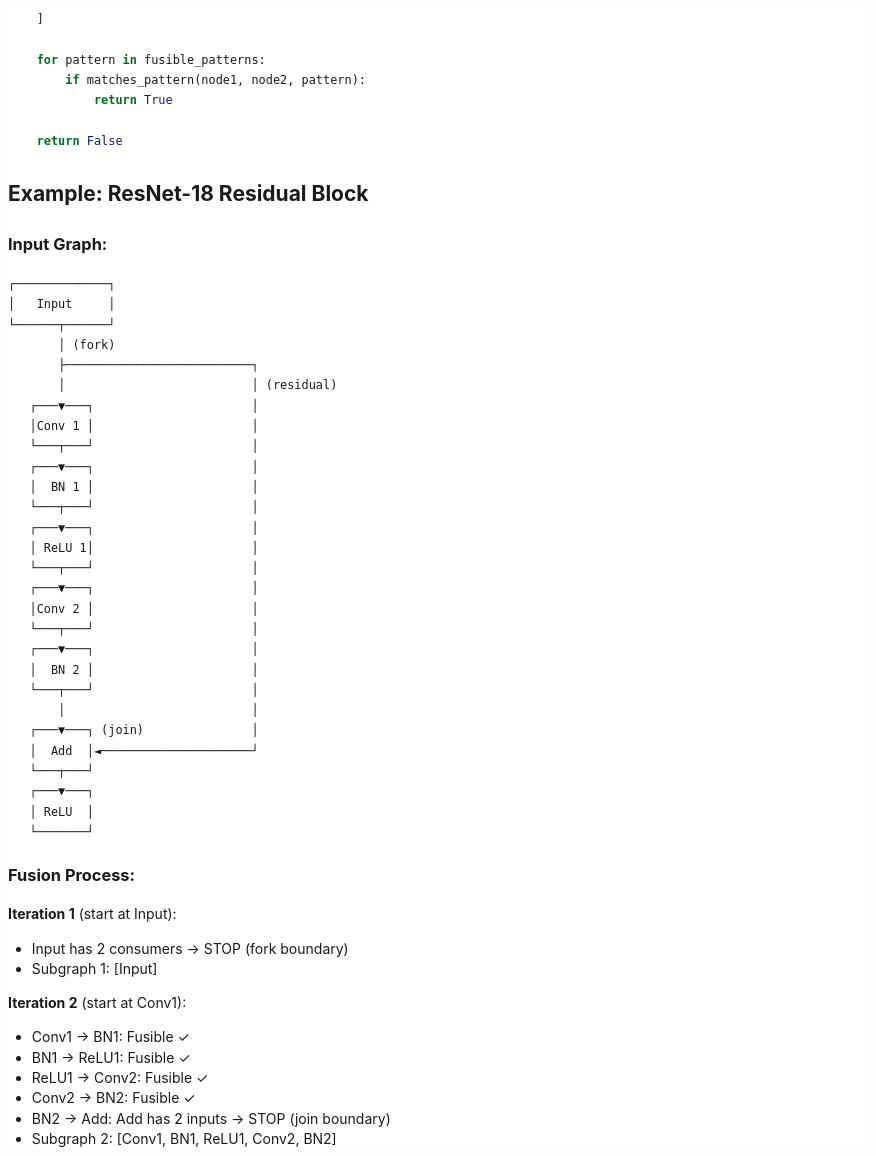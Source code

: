 ```python
    ]

    for pattern in fusible_patterns:
        if matches_pattern(node1, node2, pattern):
            return True

    return False
```

## Example: ResNet-18 Residual Block

### Input Graph:
```
┌─────────────┐
│   Input     │
└──────┬──────┘
       │ (fork)
       ├──────────────────────────┐
       │                          │ (residual)
   ┌───▼───┐                      │
   │Conv 1 │                      │
   └───┬───┘                      │
   ┌───▼───┐                      │
   │  BN 1 │                      │
   └───┬───┘                      │
   ┌───▼───┐                      │
   │ ReLU 1│                      │
   └───┬───┘                      │
   ┌───▼───┐                      │
   │Conv 2 │                      │
   └───┬───┘                      │
   ┌───▼───┐                      │
   │  BN 2 │                      │
   └───┬───┘                      │
       │                          │
   ┌───▼───┐ (join)               │
   │  Add  │◄─────────────────────┘
   └───┬───┘
   ┌───▼───┐
   │ ReLU  │
   └───────┘
```

### Fusion Process:

**Iteration 1** (start at Input):
- Input has 2 consumers → STOP (fork boundary)
- Subgraph 1: [Input]

**Iteration 2** (start at Conv1):
- Conv1 → BN1: Fusible ✓
- BN1 → ReLU1: Fusible ✓
- ReLU1 → Conv2: Fusible ✓
- Conv2 → BN2: Fusible ✓
- BN2 → Add: Add has 2 inputs → STOP (join boundary)
- Subgraph 2: [Conv1, BN1, ReLU1, Conv2, BN2]

